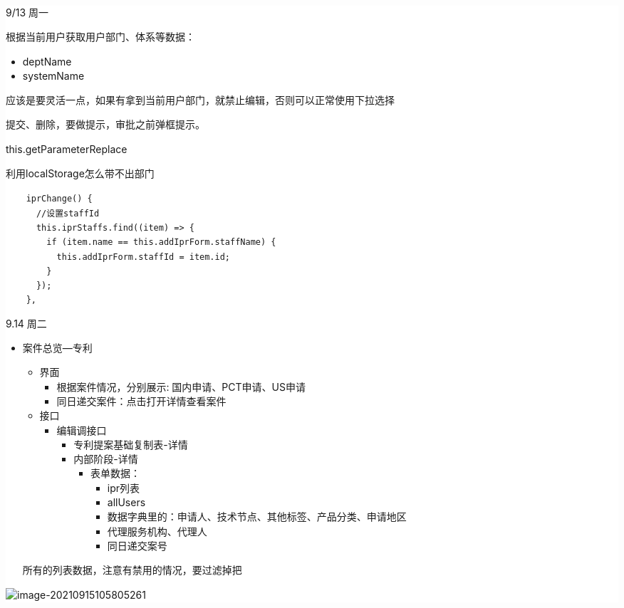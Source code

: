 9/13 周一

根据当前用户获取用户部门、体系等数据：

- deptName
- systemName

应该是要灵活一点，如果有拿到当前用户部门，就禁止编辑，否则可以正常使用下拉选择



提交、删除，要做提示，审批之前弹框提示。

this.getParameterReplace



利用localStorage怎么带不出部门



```
    iprChange() {
      //设置staffId
      this.iprStaffs.find((item) => {
        if (item.name == this.addIprForm.staffName) {
          this.addIprForm.staffId = item.id;
        }
      });
    },
```









9.14 周二

- 案件总览—专利

  - 界面
    - 根据案件情况，分别展示: 国内申请、PCT申请、US申请 
    - 同日递交案件：点击打开详情查看案件
  - 接口
    - 编辑调接口
      - 专利提案基础复制表-详情
      - 内部阶段-详情
        - 表单数据：
          - ipr列表
          - allUsers
          - 数据字典里的：申请人、技术节点、其他标签、产品分类、申请地区
          - 代理服务机构、代理人
          - 同日递交案号

  所有的列表数据，注意有禁用的情况，要过滤掉把

![image-20210915105805261](C:\Users\admin\AppData\Roaming\Typora\typora-user-images\image-20210915105805261.png)

